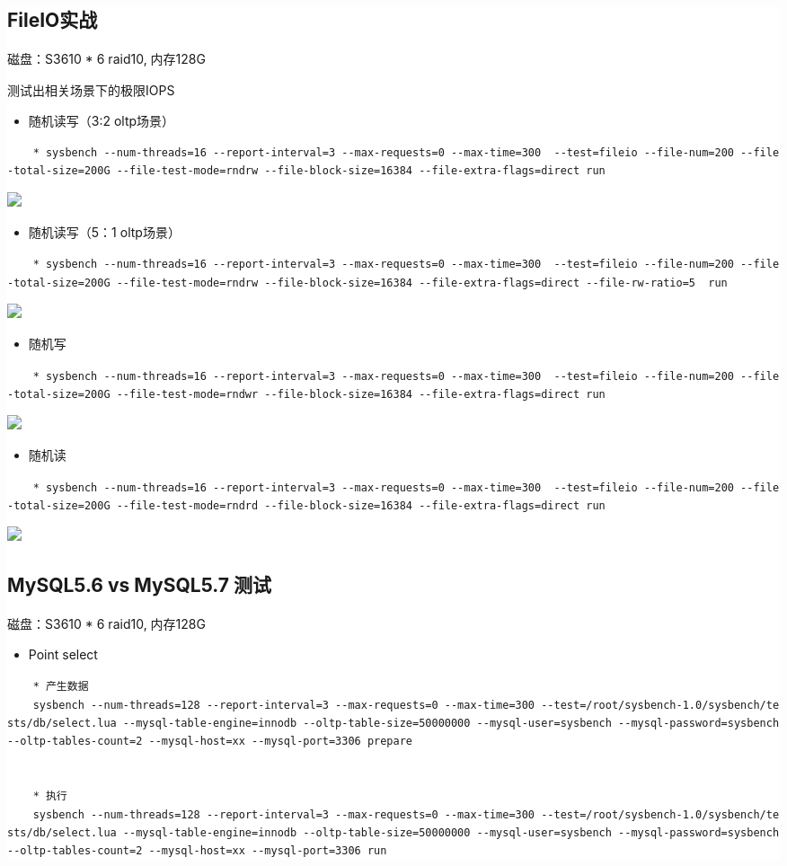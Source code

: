 ## FileIO实战

磁盘：S3610 * 6 raid10, 内存128G

测试出相关场景下的极限IOPS

* 随机读写（3:2 oltp场景）
```
    * sysbench --num-threads=16 --report-interval=3 --max-requests=0 --max-time=300  --test=fileio --file-num=200 --file-total-size=200G --file-test-mode=rndrw --file-block-size=16384 --file-extra-flags=direct run
```

![][5]

* 随机读写（5：1 oltp场景）
```
    * sysbench --num-threads=16 --report-interval=3 --max-requests=0 --max-time=300  --test=fileio --file-num=200 --file-total-size=200G --file-test-mode=rndrw --file-block-size=16384 --file-extra-flags=direct --file-rw-ratio=5  run
```

![][6]

* 随机写
```
    * sysbench --num-threads=16 --report-interval=3 --max-requests=0 --max-time=300  --test=fileio --file-num=200 --file-total-size=200G --file-test-mode=rndwr --file-block-size=16384 --file-extra-flags=direct run
```

![][7]

* 随机读
```
    * sysbench --num-threads=16 --report-interval=3 --max-requests=0 --max-time=300  --test=fileio --file-num=200 --file-total-size=200G --file-test-mode=rndrd --file-block-size=16384 --file-extra-flags=direct run
```

![][8]

## MySQL5.6 vs MySQL5.7 测试

磁盘：S3610 * 6 raid10, 内存128G

* Point select
```
    * 产生数据
    sysbench --num-threads=128 --report-interval=3 --max-requests=0 --max-time=300 --test=/root/sysbench-1.0/sysbench/tests/db/select.lua --mysql-table-engine=innodb --oltp-table-size=50000000 --mysql-user=sysbench --mysql-password=sysbench  --oltp-tables-count=2 --mysql-host=xx --mysql-port=3306 prepare
    
    
    * 执行
    sysbench --num-threads=128 --report-interval=3 --max-requests=0 --max-time=300 --test=/root/sysbench-1.0/sysbench/tests/db/select.lua --mysql-table-engine=innodb --oltp-table-size=50000000 --mysql-user=sysbench --mysql-password=sysbench  --oltp-tables-count=2 --mysql-host=xx --mysql-port=3306 run
```


[1]: http://keithlan.github.io/2016/12/16/sysbench_mysql/
[4]: http://github.com/akopytov/sysbench
[5]: ./img/2aMVnmz.jpg
[6]: ./img/ymiAzu.jpg
[7]: ./img/VRzEVjj.jpg
[8]: ./img/I7rAvqE.jpg
[9]: ./img/f2mU3q7.jpg
[10]: ./img/BbmueaN.jpg
[11]: https://www.percona.com/blog/2016/04/07/mysql-5-7-sysbench-oltp-read-results-really-faster/
[12]: http://dimitrik.free.fr/blog/archives/2013/09/mysql-performance-reaching-500k-qps-with-mysql-57.html
[13]: https://github.com/akopytov/sysbench
[14]: http://www.mysql.com/why-mysql/benchmarks/
